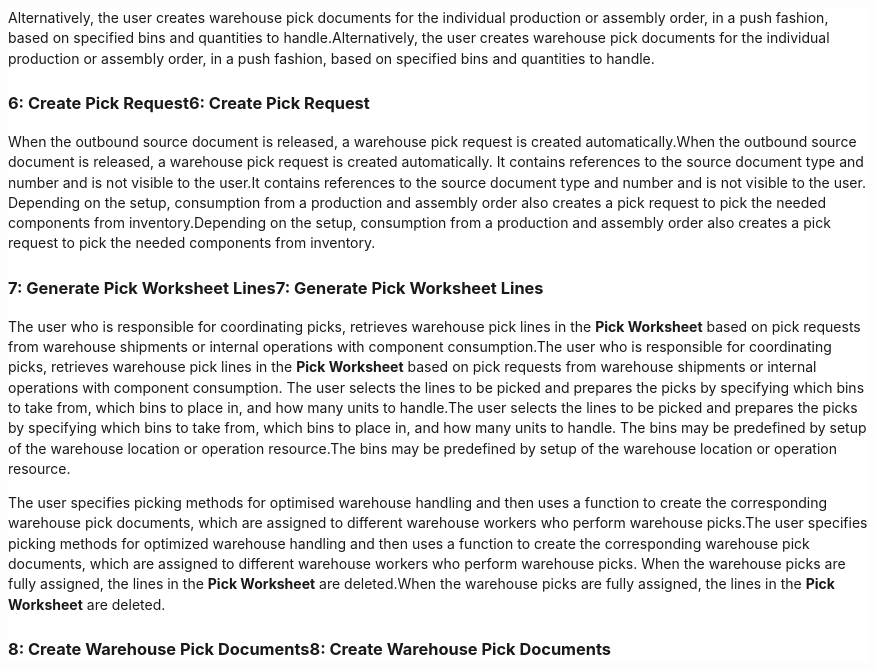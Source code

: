  <span data-ttu-id="7e7f9-187">Alternatively, the user creates warehouse pick documents for the individual production or assembly order, in a push fashion, based on specified bins and quantities to handle.</span><span class="sxs-lookup"><span data-stu-id="7e7f9-187">Alternatively, the user creates warehouse pick documents for the individual production or assembly order, in a push fashion, based on specified bins and quantities to handle.</span></span>  

### <a name="6-create-pick-request"></a><span data-ttu-id="7e7f9-188">6: Create Pick Request</span><span class="sxs-lookup"><span data-stu-id="7e7f9-188">6: Create Pick Request</span></span>

 <span data-ttu-id="7e7f9-189">When the outbound source document is released, a warehouse pick request is created automatically.</span><span class="sxs-lookup"><span data-stu-id="7e7f9-189">When the outbound source document is released, a warehouse pick request is created automatically.</span></span> <span data-ttu-id="7e7f9-190">It contains references to the source document type and number and is not visible to the user.</span><span class="sxs-lookup"><span data-stu-id="7e7f9-190">It contains references to the source document type and number and is not visible to the user.</span></span> <span data-ttu-id="7e7f9-191">Depending on the setup, consumption from a production and assembly order also creates a pick request to pick the needed components from inventory.</span><span class="sxs-lookup"><span data-stu-id="7e7f9-191">Depending on the setup, consumption from a production and assembly order also creates a pick request to pick the needed components from inventory.</span></span>  

### <a name="7-generate-pick-worksheet-lines"></a><span data-ttu-id="7e7f9-192">7: Generate Pick Worksheet Lines</span><span class="sxs-lookup"><span data-stu-id="7e7f9-192">7: Generate Pick Worksheet Lines</span></span>

 <span data-ttu-id="7e7f9-193">The user who is responsible for coordinating picks, retrieves warehouse pick lines in the **Pick Worksheet** based on pick requests from warehouse shipments or internal operations with component consumption.</span><span class="sxs-lookup"><span data-stu-id="7e7f9-193">The user who is responsible for coordinating picks, retrieves warehouse pick lines in the **Pick Worksheet** based on pick requests from warehouse shipments or internal operations with component consumption.</span></span> <span data-ttu-id="7e7f9-194">The user selects the lines to be picked and prepares the picks by specifying which bins to take from, which bins to place in, and how many units to handle.</span><span class="sxs-lookup"><span data-stu-id="7e7f9-194">The user selects the lines to be picked and prepares the picks by specifying which bins to take from, which bins to place in, and how many units to handle.</span></span> <span data-ttu-id="7e7f9-195">The bins may be predefined by setup of the warehouse location or operation resource.</span><span class="sxs-lookup"><span data-stu-id="7e7f9-195">The bins may be predefined by setup of the warehouse location or operation resource.</span></span>  

 <span data-ttu-id="7e7f9-196">The user specifies picking methods for optimised warehouse handling and then uses a function to create the corresponding warehouse pick documents, which are assigned to different warehouse workers who perform warehouse picks.</span><span class="sxs-lookup"><span data-stu-id="7e7f9-196">The user specifies picking methods for optimized warehouse handling and then uses a function to create the corresponding warehouse pick documents, which are assigned to different warehouse workers who perform warehouse picks.</span></span> <span data-ttu-id="7e7f9-197">When the warehouse picks are fully assigned, the lines in the **Pick Worksheet** are deleted.</span><span class="sxs-lookup"><span data-stu-id="7e7f9-197">When the warehouse picks are fully assigned, the lines in the **Pick Worksheet** are deleted.</span></span>  

### <a name="8-create-warehouse-pick-documents"></a><span data-ttu-id="7e7f9-198">8: Create Warehouse Pick Documents</span><span class="sxs-lookup"><span data-stu-id="7e7f9-198">8: Create Warehouse Pick Documents</span></span>
